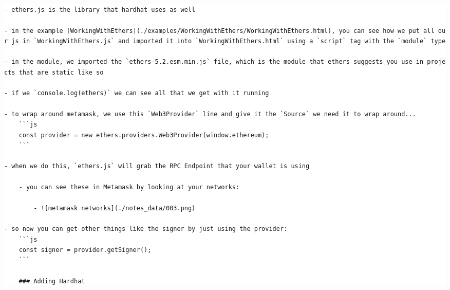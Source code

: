     - ethers.js is the library that hardhat uses as well
    
    - in the example [WorkingWithEthers](./examples/WorkingWithEthers/WorkingWithEthers.html), you can see how we put all our js in `WorkingWithEthers.js` and imported it into `WorkingWithEthers.html` using a `script` tag with the `module` type
    
    - in the module, we imported the `ethers-5.2.esm.min.js` file, which is the module that ethers suggests you use in projects that are static like so
    
    - if we `console.log(ethers)` we can see all that we get with it running
    
    - to wrap around metamask, we use this `Web3Provider` line and give it the `Source` we need it to wrap around...
        ```js
        const provider = new ethers.providers.Web3Provider(window.ethereum);
        ```
    
    - when we do this, `ethers.js` will grab the RPC Endpoint that your wallet is using
    
        - you can see these in Metamask by looking at your networks:
        
            - ![metamask networks](./notes_data/003.png)
            
    - so now you can get other things like the signer by just using the provider:
        ```js
        const signer = provider.getSigner();
        ```

        ### Adding Hardhat
        